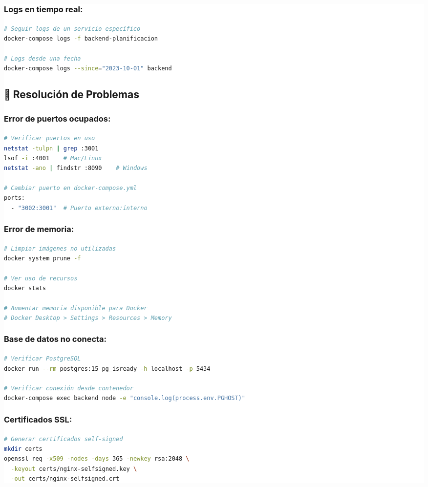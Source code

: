 ### **Logs en tiempo real:**
```bash
# Seguir logs de un servicio específico
docker-compose logs -f backend-planificacion

# Logs desde una fecha
docker-compose logs --since="2023-10-01" backend
```

## 🐛 Resolución de Problemas

### **Error de puertos ocupados:**
```bash
# Verificar puertos en uso
netstat -tulpn | grep :3001
lsof -i :4001    # Mac/Linux
netstat -ano | findstr :8090    # Windows

# Cambiar puerto en docker-compose.yml
ports:
  - "3002:3001"  # Puerto externo:interno
```

### **Error de memoria:**
```bash
# Limpiar imágenes no utilizadas
docker system prune -f

# Ver uso de recursos
docker stats

# Aumentar memoria disponible para Docker
# Docker Desktop > Settings > Resources > Memory
```

### **Base de datos no conecta:**
```bash
# Verificar PostgreSQL
docker run --rm postgres:15 pg_isready -h localhost -p 5434

# Verificar conexión desde contenedor
docker-compose exec backend node -e "console.log(process.env.PGHOST)"
```

### **Certificados SSL:**
```bash
# Generar certificados self-signed
mkdir certs
openssl req -x509 -nodes -days 365 -newkey rsa:2048 \
  -keyout certs/nginx-selfsigned.key \
  -out certs/nginx-selfsigned.crt
```
